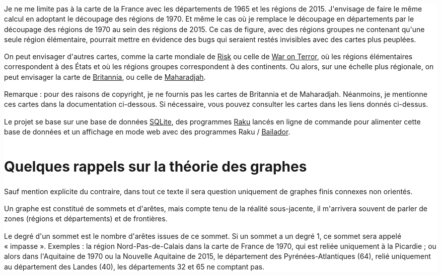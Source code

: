 Je ne me limite  pas à la carte de la France  avec les départements de
1965 et  les régions de  2015. J'envisage de  faire le même  calcul en
adoptant  le découpage  des régions  de  1970. Et  même le  cas où  je
remplace le découpage en départements  par le découpage des régions de
1970 au sein des régions de 2015. Ce cas  de figure, avec des régions groupes  ne contenant qu'une
seule région  élémentaire, pourrait  mettre en  évidence des  bugs qui
seraient restés invisibles avec des cartes plus peuplées.

On peut envisager d'autres cartes, comme la carte mondiale de
[Risk](https://boardgamegeek.com/boardgame/181/risk)
ou celle de
[War on Terror](https://boardgamegeek.com/boardgame/24396/war-terror),
où  les régions  élémentaires  correspondent  à des  États  et où  les
régions  groupes correspondent  à des  continents. Ou  alors, sur  une
échelle plus régionale, on peut envisager la carte de
[Britannia](https://boardgamegeek.com/boardgame/240/britannia),
ou celle de
[Maharadjah](https://boardgamegeek.com/image/82336/maharaja).

Remarque : pour des raisons de copyright, je ne fournis pas les cartes
de Britannia et de Maharadjah. Néanmoins, je mentionne ces cartes dans
la documentation ci-dessous. Si  nécessaire, vous pouvez consulter les
cartes dans les liens donnés ci-dessus.

Le projet se base sur une base de données
[SQLite](https://sqlite.org/index.html),
des programmes
[Raku](https://raku.org/)
lancés en ligne de commande pour alimenter cette base de données et un
affichage en mode web avec des programmes Raku /
[Bailador](https://modules.raku.org/dist/Bailador:cpan:UFOBAT).

Quelques rappels sur la théorie des graphes
===========================================

Sauf  mention explicite  du  contraire,  dans tout  ce  texte il  sera
question uniquement de graphes finis connexes non orientés.

Un graphe est constitué de sommets et d'arêtes, mais compte tenu de la
réalité  sous-jacente,  il  m'arrivera  souvent  de  parler  de  zones
(régions et départements) et de frontières.

Le degré d'un sommet est le nombre d'arêtes issues de ce sommet. Si un
sommet a un degré 1, ce  sommet sera appelé « impasse ». Exemples : la
région Nord-Pas-de-Calais  dans la  carte de France  de 1970,  qui est
reliée uniquement à la Picardie ; ou alors dans l'Aquitaine de 1970 ou
la Nouvelle Aquitaine de 2015, le département des Pyrénées-Atlantiques
(64),   relié  uniquement   au  département   des  Landes   (40),  les
départements 32 et 65 ne comptant pas.
